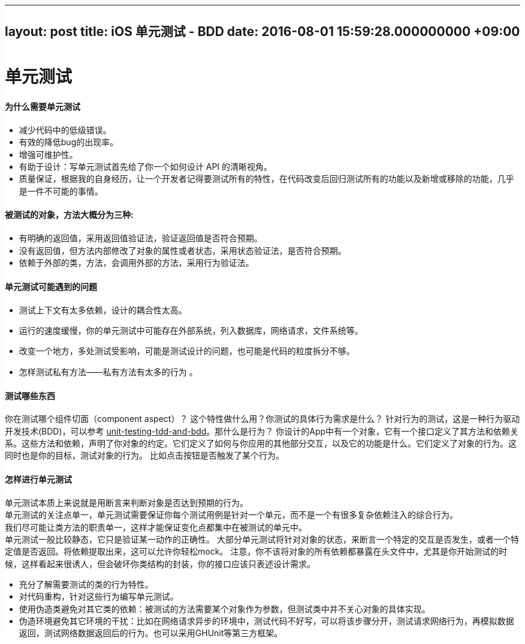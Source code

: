
---
layout: post
title: iOS 单元测试 - BDD
date: 2016-08-01 15:59:28.000000000 +09:00
---

# 单元测试

#### 为什么需要单元测试
* 减少代码中的低级错误。
* 有效的降低bug的出现率。
* 增强可维护性。
* 有助于设计：写单元测试首先给了你一个如何设计 API 的清晰视角。
* 质量保证，根据我的自身经历，让一个开发者记得要测试所有的特性，在代码改变后回归测试所有的功能以及新增或移除的功能，几乎是一件不可能的事情。





#### 被测试的对象，方法大概分为三种:   

* 有明确的返回值，采用返回值验证法，验证返回值是否符合预期。   
* 没有返回值，但方法内部修改了对象的属性或者状态，采用状态验证法，是否符合预期。  
* 依赖于外部的类，方法，会调用外部的方法，采用行为验证法。   


#### 单元测试可能遇到的问题  

* 测试上下文有太多依赖，设计的耦合性太高。   
* 运行的速度缓慢，你的单元测试中可能存在外部系统，列入数据库，网络请求，文件系统等。   
* 改变一个地方，多处测试受影响，可能是测试设计的问题，也可能是代码的粒度拆分不够。   


* 怎样测试私有方法——私有方法有太多的行为 。 

#### 测试哪些东西

你在测试哪个组件切面（component aspect）？
这个特性做什么用？你测试的具体行为需求是什么？
针对行为的测试，这是一种行为驱动开发技术(BDD)，可以参考 [unit-testing-tdd-and-bdd](https://codeutopia.net/blog/2015/03/01/unit-testing-tdd-and-bdd/)。那什么是行为？
你设计的App中有一个对象，它有一个接口定义了其方法和依赖关系。这些方法和依赖，声明了你对象的约定。它们定义了如何与你应用的其他部分交互，以及它的功能是什么。它们定义了对象的行为。这同时也是你的目标，测试对象的行为。
比如点击按钮是否触发了某个行为。

#### 怎样进行单元测试 

单元测试本质上来说就是用断言来判断对象是否达到预期的行为。   
单元测试的关注点单一，单元测试需要保证你每个测试用例是针对一个单元，而不是一个有很多复杂依赖注入的综合行为。   
我们尽可能让类方法的职责单一，这样才能保证变化点都集中在被测试的单元中。   
单元测试一般比较静态，它只是验证某一动作的正确性。
大部分单元测试将针对对象的状态，来断言一个特定的交互是否发生，或者一个特定值是否返回。将依赖提取出来，这可以允许你轻松mock。
注意，你不该将对象的所有依赖都暴露在头文件中，尤其是你开始测试的时候，这样看起来很诱人，但会破坏你类结构的封装，你的接口应该只表述设计需求。

* 充分了解需要测试的类的行为特性。
* 对代码重构，针对这些行为编写单元测试。
* 使用伪造类避免对其它类的依赖：被测试的方法需要某个对象作为参数，但测试类中并不关心对象的具体实现。
* 伪造环境避免其它环境的干扰：比如在网络请求异步的环境中，测试代码不好写，可以将该步骤分开，测试请求网络行为，再模拟数据返回，测试网络数据返回后的行为。也可以采用GHUnit等第三方框架。

